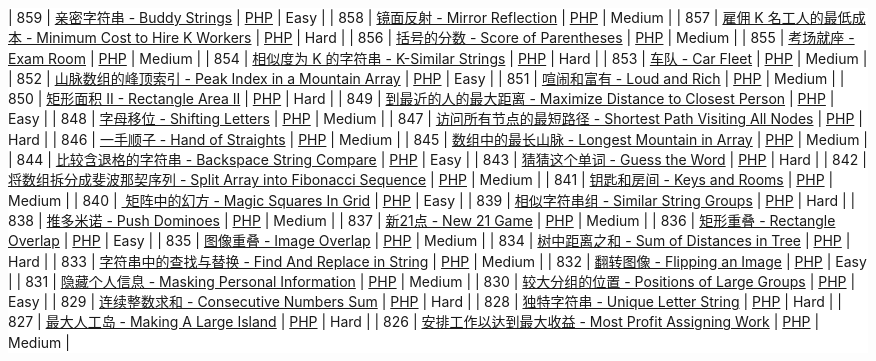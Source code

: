 |	859	|	[亲密字符串 - Buddy Strings](https://www.cnblogs.com/strengthen/p/10588891.html)	|	[PHP](https://github.com/strengthen/LeetCode/tree/master/PHP/859.php)	|	Easy	|
|	858	|	[镜面反射 - Mirror Reflection](https://www.cnblogs.com/strengthen/p/10594963.html)	|	[PHP](https://github.com/strengthen/LeetCode/tree/master/PHP/858.php)	|	Medium	|
|	857	|	[雇佣 K 名工人的最低成本 - Minimum Cost to Hire K Workers](https://www.cnblogs.com/strengthen/p/10594768.html)	|	[PHP](https://github.com/strengthen/LeetCode/tree/master/PHP/857.php)	|	Hard	|
|	856	|	[括号的分数 - Score of Parentheses](https://www.cnblogs.com/strengthen/p/10594301.html)	|	[PHP](https://github.com/strengthen/LeetCode/tree/master/PHP/856.php)	|	Medium	|
|	855	|	[考场就座 - Exam Room](https://www.cnblogs.com/strengthen/p/10594220.html)	|	[PHP](https://github.com/strengthen/LeetCode/tree/master/PHP/855.php)	|	Medium	|
|	854	|	[相似度为 K 的字符串 - K-Similar Strings](https://www.cnblogs.com/strengthen/p/10593474.html)	|	[PHP](https://github.com/strengthen/LeetCode/tree/master/PHP/854.php)	|	Hard	|
|	853	|	[车队 - Car Fleet](https://www.cnblogs.com/strengthen/p/10592755.html)	|	[PHP](https://github.com/strengthen/LeetCode/tree/master/PHP/853.php)	|	Medium	|
|	852	|	[山脉数组的峰顶索引 - Peak Index in a Mountain Array](https://www.cnblogs.com/strengthen/p/10589081.html)	|	[PHP](https://github.com/strengthen/LeetCode/tree/master/PHP/852.php)	|	Easy	|
|	851	|	[喧闹和富有 - Loud and Rich](https://www.cnblogs.com/strengthen/p/10592389.html)	|	[PHP](https://github.com/strengthen/LeetCode/tree/master/PHP/851.php)	|	Medium	|
|	850	|	[矩形面积 II - Rectangle Area II](https://www.cnblogs.com/strengthen/p/10593383.html)	|	[PHP](https://github.com/strengthen/LeetCode/tree/master/PHP/850.php)	|	Hard	|
|	849	|	[到最近的人的最大距离 - Maximize Distance to Closest Person](https://www.cnblogs.com/strengthen/p/10591933.html)	|	[PHP](https://github.com/strengthen/LeetCode/tree/master/PHP/849.php)	|	Easy	|
|	848	|	[字母移位 - Shifting Letters](https://www.cnblogs.com/strengthen/p/10591854.html)	|	[PHP](https://github.com/strengthen/LeetCode/tree/master/PHP/848.php)	|	Medium	|
|	847	|	[访问所有节点的最短路径 - Shortest Path Visiting All Nodes](https://www.cnblogs.com/strengthen/p/10591816.html)	|	[PHP](https://github.com/strengthen/LeetCode/tree/master/PHP/847.php)	|	Hard	|
|	846	|	[一手顺子 - Hand of Straights](https://www.cnblogs.com/strengthen/p/10593021.html)	|	[PHP](https://github.com/strengthen/LeetCode/tree/master/PHP/846.php)	|	Medium	|
|	845	|	[数组中的最长山脉 - Longest Mountain in Array](https://www.cnblogs.com/strengthen/p/10590282.html)	|	[PHP](https://github.com/strengthen/LeetCode/tree/master/PHP/845.php)	|	Medium	|
|	844	|	[比较含退格的字符串 - Backspace String Compare](https://www.cnblogs.com/strengthen/p/10588721.html)	|	[PHP](https://github.com/strengthen/LeetCode/tree/master/PHP/844.php)	|	Easy	|
|	843	|	[猜猜这个单词 - Guess the Word](https://www.cnblogs.com/strengthen/p/10589944.html)	|	[PHP](https://github.com/strengthen/LeetCode/tree/master/PHP/843.php)	|	Hard	|
|	842	|	[将数组拆分成斐波那契序列 - Split Array into Fibonacci Sequence](https://www.cnblogs.com/strengthen/p/10614994.html)	|	[PHP](https://github.com/strengthen/LeetCode/tree/master/PHP/842.php)	|	Medium	|
|	841	|	[钥匙和房间 - Keys and Rooms](https://www.cnblogs.com/strengthen/p/10579789.html)	|	[PHP](https://github.com/strengthen/LeetCode/tree/master/PHP/841.php)	|	Medium	|
|	840	|	[ 矩阵中的幻方 - Magic Squares In Grid](https://www.cnblogs.com/strengthen/p/10579600.html)	|	[PHP](https://github.com/strengthen/LeetCode/tree/master/PHP/840.php)	|	Easy	|
|	839	|	[相似字符串组 - Similar String Groups](https://www.cnblogs.com/strengthen/p/10579363.html)	|	[PHP](https://github.com/strengthen/LeetCode/tree/master/PHP/839.php)	|	Hard	|
|	838	|	[推多米诺 - Push Dominoes](https://www.cnblogs.com/strengthen/p/10577534.html)	|	[PHP](https://github.com/strengthen/LeetCode/tree/master/PHP/838.php)	|	Medium	|
|	837	|	[新21点 - New 21 Game](https://www.cnblogs.com/strengthen/p/10576171.html)	|	[PHP](https://github.com/strengthen/LeetCode/tree/master/PHP/837.php)	|	Medium	|
|	836	|	[矩形重叠 - Rectangle Overlap](https://www.cnblogs.com/strengthen/p/10576134.html)	|	[PHP](https://github.com/strengthen/LeetCode/tree/master/PHP/836.php)	|	Easy	|
|	835	|	[图像重叠 - Image Overlap](https://www.cnblogs.com/strengthen/p/10576125.html)	|	[PHP](https://github.com/strengthen/LeetCode/tree/master/PHP/835.php)	|	Medium	|
|	834	|	[树中距离之和 - Sum of Distances in Tree](https://www.cnblogs.com/strengthen/p/10576111.html)	|	[PHP](https://github.com/strengthen/LeetCode/tree/master/PHP/834.php)	|	Hard	|
|	833	|	[字符串中的查找与替换 - Find And Replace in String](https://www.cnblogs.com/strengthen/p/10576043.html)	|	[PHP](https://github.com/strengthen/LeetCode/tree/master/PHP/833.php)	|	Medium	|
|	832	|	[翻转图像 - Flipping an Image](https://www.cnblogs.com/strengthen/p/10574789.html)	|	[PHP](https://github.com/strengthen/LeetCode/tree/master/PHP/832.php)	|	Easy	|
|	831	|	[隐藏个人信息 - Masking Personal Information](https://www.cnblogs.com/strengthen/p/10616498.html)	|	[PHP](https://github.com/strengthen/LeetCode/tree/master/PHP/831.php)	|	Medium	|
|	830	|	[较大分组的位置 - Positions of Large Groups](https://www.cnblogs.com/strengthen/p/10570916.html)	|	[PHP](https://github.com/strengthen/LeetCode/tree/master/PHP/830.php)	|	Easy	|
|	829	|	[连续整数求和 - Consecutive Numbers Sum](https://www.cnblogs.com/strengthen/p/10570866.html)	|	[PHP](https://github.com/strengthen/LeetCode/tree/master/PHP/829.php)	|	Hard	|
|	828	|	[独特字符串 - Unique Letter String](https://www.cnblogs.com/strengthen/p/10570839.html)	|	[PHP](https://github.com/strengthen/LeetCode/tree/master/PHP/828.php)	|	Hard	|
|	827	|	[最大人工岛 - Making A Large Island](https://www.cnblogs.com/strengthen/p/10569639.html)	|	[PHP](https://github.com/strengthen/LeetCode/tree/master/PHP/827.php)	|	Hard	|
|	826	|	[安排工作以达到最大收益 - Most Profit Assigning Work](https://www.cnblogs.com/strengthen/p/10569392.html)	|	[PHP](https://github.com/strengthen/LeetCode/tree/master/PHP/826.php)	|	Medium	|